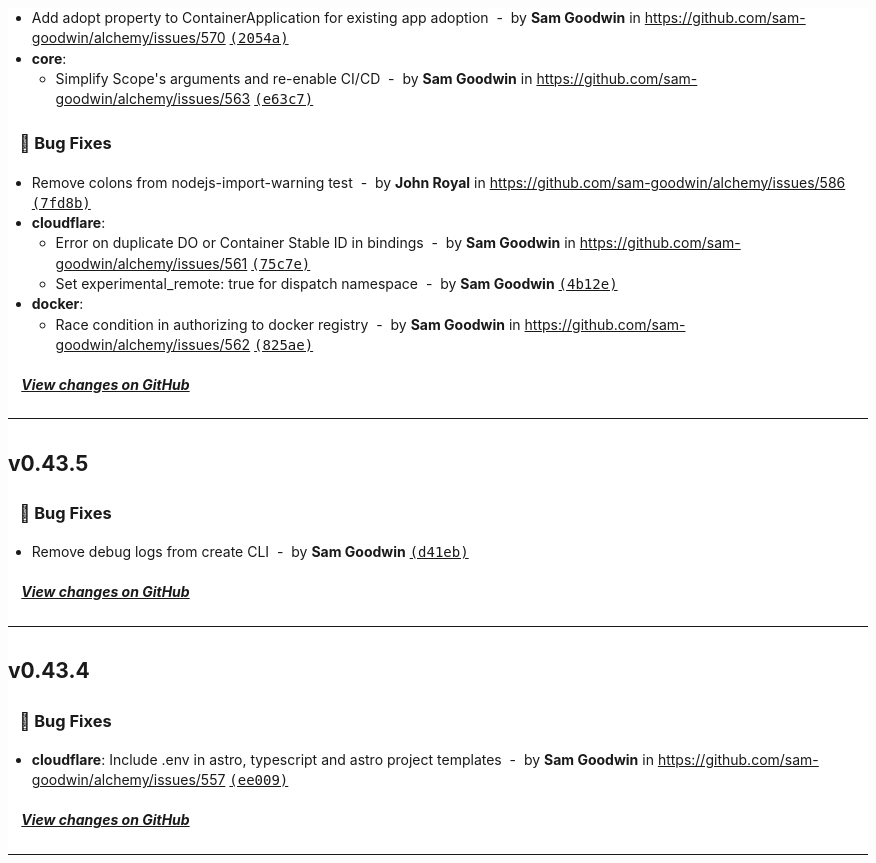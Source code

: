   - Add adopt property to ContainerApplication for existing app adoption &nbsp;-&nbsp; by **Sam Goodwin** in https://github.com/sam-goodwin/alchemy/issues/570 [<samp>(2054a)</samp>](https://github.com/sam-goodwin/alchemy/commit/2054a07e)
- **core**:
  - Simplify Scope's arguments and re-enable CI/CD &nbsp;-&nbsp; by **Sam Goodwin** in https://github.com/sam-goodwin/alchemy/issues/563 [<samp>(e63c7)</samp>](https://github.com/sam-goodwin/alchemy/commit/e63c7077)

### &nbsp;&nbsp;&nbsp;🐞 Bug Fixes

- Remove colons from nodejs-import-warning test &nbsp;-&nbsp; by **John Royal** in https://github.com/sam-goodwin/alchemy/issues/586 [<samp>(7fd8b)</samp>](https://github.com/sam-goodwin/alchemy/commit/7fd8b947)
- **cloudflare**:
  - Error on duplicate DO or Container Stable ID in bindings &nbsp;-&nbsp; by **Sam Goodwin** in https://github.com/sam-goodwin/alchemy/issues/561 [<samp>(75c7e)</samp>](https://github.com/sam-goodwin/alchemy/commit/75c7e9e6)
  - Set experimental_remote: true for dispatch namespace &nbsp;-&nbsp; by **Sam Goodwin** [<samp>(4b12e)</samp>](https://github.com/sam-goodwin/alchemy/commit/4b12e354)
- **docker**:
  - Race condition in authorizing to docker registry &nbsp;-&nbsp; by **Sam Goodwin** in https://github.com/sam-goodwin/alchemy/issues/562 [<samp>(825ae)</samp>](https://github.com/sam-goodwin/alchemy/commit/825aef5f)

##### &nbsp;&nbsp;&nbsp;&nbsp;[View changes on GitHub](https://github.com/sam-goodwin/alchemy/compare/v0.43.5...v0.44.0)

---

## v0.43.5

### &nbsp;&nbsp;&nbsp;🐞 Bug Fixes

- Remove debug logs from create CLI &nbsp;-&nbsp; by **Sam Goodwin** [<samp>(d41eb)</samp>](https://github.com/sam-goodwin/alchemy/commit/d41ebae7)

##### &nbsp;&nbsp;&nbsp;&nbsp;[View changes on GitHub](https://github.com/sam-goodwin/alchemy/compare/v0.43.4...v0.43.5)

---

## v0.43.4

### &nbsp;&nbsp;&nbsp;🐞 Bug Fixes

- **cloudflare**: Include .env in astro, typescript and astro project templates &nbsp;-&nbsp; by **Sam Goodwin** in https://github.com/sam-goodwin/alchemy/issues/557 [<samp>(ee009)</samp>](https://github.com/sam-goodwin/alchemy/commit/ee009e2a)

##### &nbsp;&nbsp;&nbsp;&nbsp;[View changes on GitHub](https://github.com/sam-goodwin/alchemy/compare/v0.43.3...v0.43.4)

---